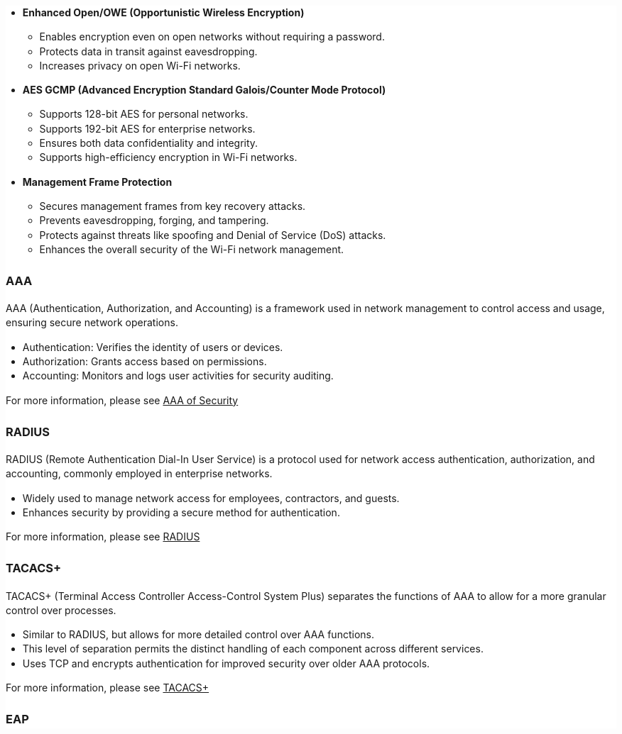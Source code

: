 - **Enhanced Open/OWE (Opportunistic Wireless Encryption)**
  - Enables encryption even on open networks without requiring a password.
  - Protects data in transit against eavesdropping.
  - Increases privacy on open Wi-Fi networks.

- **AES GCMP (Advanced Encryption Standard Galois/Counter Mode Protocol)**
  - Supports 128-bit AES for personal networks.
  - Supports 192-bit AES for enterprise networks.
  - Ensures both data confidentiality and integrity.
  - Supports high-efficiency encryption in Wi-Fi networks.

- **Management Frame Protection**
  - Secures management frames from key recovery attacks. 
  - Prevents eavesdropping, forging, and tampering.
  - Protects against threats like spoofing and Denial of Service (DoS) attacks.
  - Enhances the overall security of the Wi-Fi network management.

### AAA 

AAA (Authentication, Authorization, and Accounting) is a framework used in network management to control access and usage, ensuring secure network operations.

- Authentication: Verifies the identity of users or devices.
- Authorization: Grants access based on permissions.
- Accounting: Monitors and logs user activities for security auditing.

For more information, please see [AAA of Security](../001-Fundamentals/020-Security-Principles.md#aaa-of-security)

### RADIUS

RADIUS (Remote Authentication Dial-In User Service) is a protocol used for network access authentication, authorization, and accounting, commonly employed in enterprise networks.

- Widely used to manage network access for employees, contractors, and guests.
- Enhances security by providing a secure method for authentication.

For more information, please see [RADIUS](../005-Security-Architecture/025-Network-Authentication-Protocols.md#radius)

### TACACS+

TACACS+ (Terminal Access Controller Access-Control System Plus) separates the functions of AAA to allow for a more granular control over processes.

- Similar to RADIUS, but allows for more detailed control over AAA functions.
- This level of separation permits the distinct handling of each component across different services.
- Uses TCP and encrypts authentication for improved security over older AAA protocols.

For more information, please see [TACACS+](../005-Security-Architecture/025-Network-Authentication-Protocols.md#tacacs)


### EAP 
